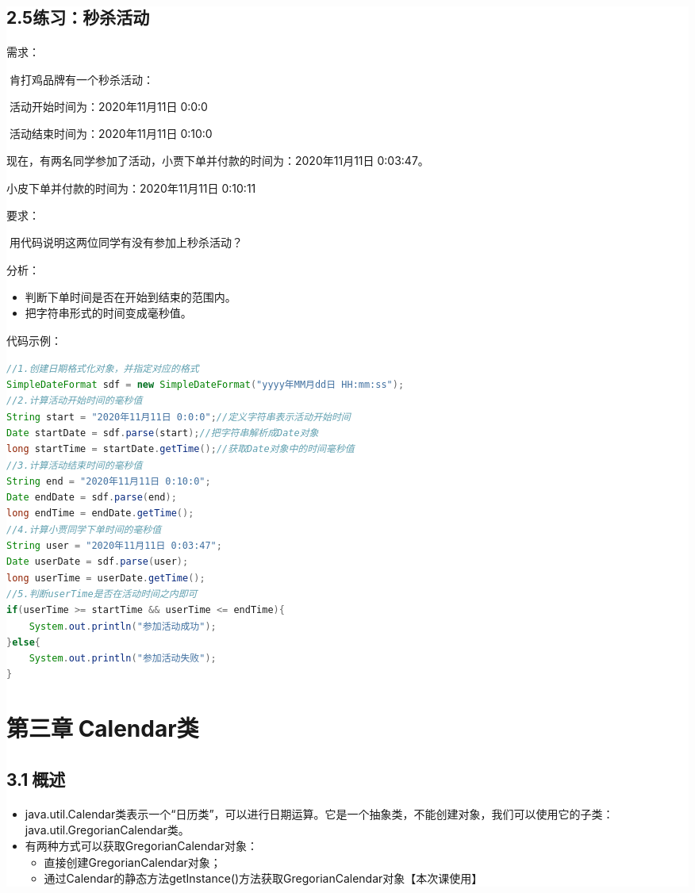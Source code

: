 ## 2.5练习：秒杀活动

需求：

​	肯打鸡品牌有一个秒杀活动：

​	活动开始时间为：2020年11月11日 0:0:0

​	活动结束时间为：2020年11月11日 0:10:0

现在，有两名同学参加了活动，小贾下单并付款的时间为：2020年11月11日 0:03:47。

小皮下单并付款的时间为：2020年11月11日 0:10:11

要求：

​	用代码说明这两位同学有没有参加上秒杀活动？

分析：

* 判断下单时间是否在开始到结束的范围内。
* 把字符串形式的时间变成毫秒值。

代码示例：

```java
//1.创建日期格式化对象，并指定对应的格式
SimpleDateFormat sdf = new SimpleDateFormat("yyyy年MM月dd日 HH:mm:ss");
//2.计算活动开始时间的毫秒值
String start = "2020年11月11日 0:0:0";//定义字符串表示活动开始时间
Date startDate = sdf.parse(start);//把字符串解析成Date对象
long startTime = startDate.getTime();//获取Date对象中的时间毫秒值
//3.计算活动结束时间的毫秒值
String end = "2020年11月11日 0:10:0";
Date endDate = sdf.parse(end);
long endTime = endDate.getTime();
//4.计算小贾同学下单时间的毫秒值
String user = "2020年11月11日 0:03:47";
Date userDate = sdf.parse(user);
long userTime = userDate.getTime();
//5.判断userTime是否在活动时间之内即可
if(userTime >= startTime && userTime <= endTime){
    System.out.println("参加活动成功");
}else{
    System.out.println("参加活动失败");
}
```

# 第三章 Calendar类

## 3.1 概述

- java.util.Calendar类表示一个“日历类”，可以进行日期运算。它是一个抽象类，不能创建对象，我们可以使用它的子类：java.util.GregorianCalendar类。
- 有两种方式可以获取GregorianCalendar对象：
  - 直接创建GregorianCalendar对象；
  - 通过Calendar的静态方法getInstance()方法获取GregorianCalendar对象【本次课使用】
